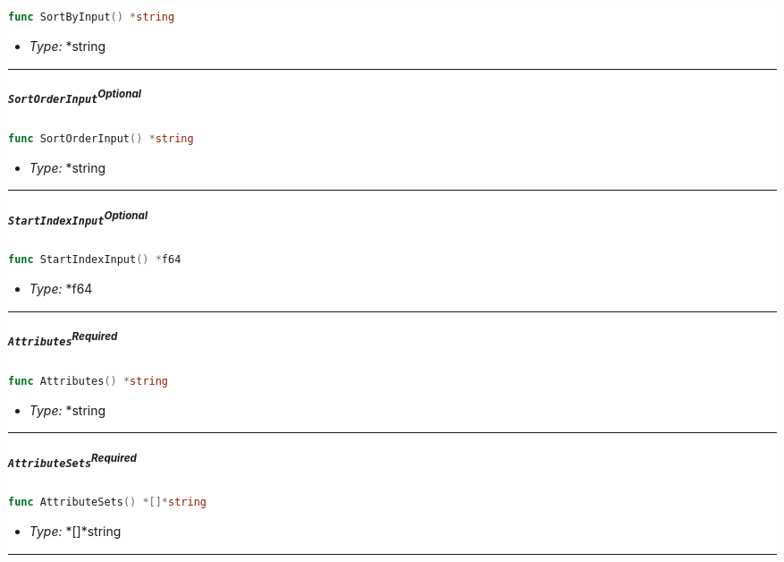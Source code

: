 ```go
func SortByInput() *string
```

- *Type:* *string

---

##### `SortOrderInput`<sup>Optional</sup> <a name="SortOrderInput" id="rhizo-co-terraform-provider-oci.dataOciIdentityDomainsSelfRegistrationProfiles.DataOciIdentityDomainsSelfRegistrationProfiles.property.sortOrderInput"></a>

```go
func SortOrderInput() *string
```

- *Type:* *string

---

##### `StartIndexInput`<sup>Optional</sup> <a name="StartIndexInput" id="rhizo-co-terraform-provider-oci.dataOciIdentityDomainsSelfRegistrationProfiles.DataOciIdentityDomainsSelfRegistrationProfiles.property.startIndexInput"></a>

```go
func StartIndexInput() *f64
```

- *Type:* *f64

---

##### `Attributes`<sup>Required</sup> <a name="Attributes" id="rhizo-co-terraform-provider-oci.dataOciIdentityDomainsSelfRegistrationProfiles.DataOciIdentityDomainsSelfRegistrationProfiles.property.attributes"></a>

```go
func Attributes() *string
```

- *Type:* *string

---

##### `AttributeSets`<sup>Required</sup> <a name="AttributeSets" id="rhizo-co-terraform-provider-oci.dataOciIdentityDomainsSelfRegistrationProfiles.DataOciIdentityDomainsSelfRegistrationProfiles.property.attributeSets"></a>

```go
func AttributeSets() *[]*string
```

- *Type:* *[]*string

---
